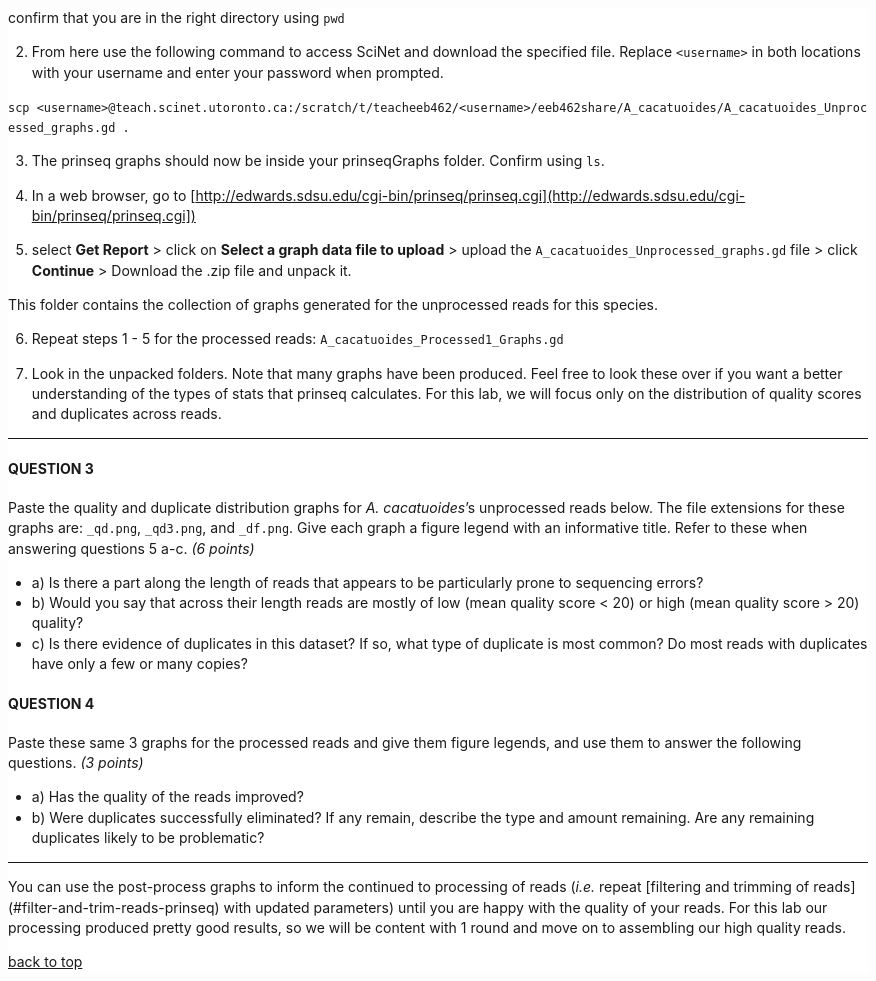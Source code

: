   confirm that you are in the right directory using `pwd`

2. From here use the following command to access SciNet and download the specified file. Replace `<username>` in both locations with your username and enter your password when prompted. 
  
  ```
  scp <username>@teach.scinet.utoronto.ca:/scratch/t/teacheeb462/<username>/eeb462share/A_cacatuoides/A_cacatuoides_Unprocessed_graphs.gd .
  ```
  
3. The prinseq graphs should now be inside your prinseqGraphs folder. Confirm using `ls`.

4. In a web browser, go to [http://edwards.sdsu.edu/cgi-bin/prinseq/prinseq.cgi](http://edwards.sdsu.edu/cgi-bin/prinseq/prinseq.cgi])

5. select **Get Report** > click on **Select a graph data file to upload** > upload the `A_cacatuoides_Unprocessed_graphs.gd` file > click **Continue** > Download the .zip file and unpack it. 
 
This folder contains the collection of graphs generated for the unprocessed reads for this species.   

6. Repeat steps 1 - 5 for the processed reads: `A_cacatuoides_Processed1_Graphs.gd`

7. Look in the unpacked folders. Note that many graphs have been produced. Feel free to look these over if you want a better understanding of the types of stats that prinseq calculates. For this lab, we will focus only on the distribution of quality scores and duplicates across reads. 

---

#### QUESTION 3

Paste the quality and duplicate distribution graphs for *A. cacatuoides*’s unprocessed reads below. The file extensions for these graphs are: `_qd.png`, `_qd3.png`, and `_df.png`. Give each graph a figure legend with an informative title. Refer to these when answering questions 5 a-c. *(6 points)*

  - a) Is there a part along the length of reads that appears to be particularly prone to sequencing errors? 
  - b)	Would you say that across their length reads are mostly of low (mean quality score < 20) or high (mean quality score > 20) quality? 
  - c)	Is there evidence of duplicates in this dataset? If so, what type of duplicate is most common? Do most reads with duplicates have only a few or many copies? 

#### QUESTION 4

Paste these same 3 graphs for the processed reads and give them figure legends, and use them to answer the following questions. *(3 points)*

  - a) Has the quality of the reads improved?
  - b) Were duplicates successfully eliminated? If any remain, describe the type and amount remaining. Are any remaining duplicates likely to be problematic?

---
  
You can use the post-process graphs to inform the continued to processing of reads (*i.e.* repeat [filtering and trimming of reads] (#filter-and-trim-reads-prinseq) with updated parameters) until you are happy with the quality of your reads. For this lab our processing produced pretty good results, so we will be content with 1 round and move on to assembling our high quality reads. 

[back to top](#table-of-contents)
